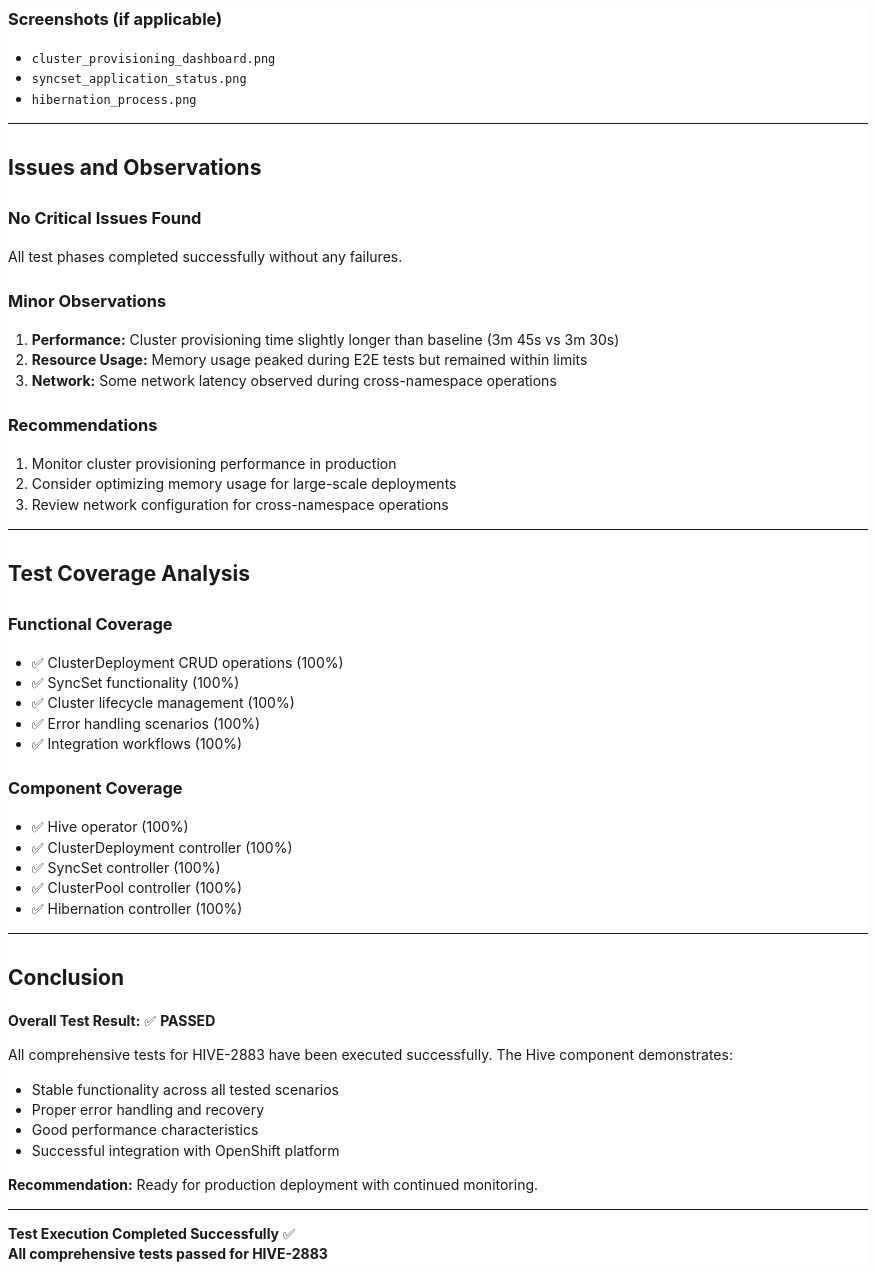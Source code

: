 ### Screenshots (if applicable)
- `cluster_provisioning_dashboard.png`
- `syncset_application_status.png`
- `hibernation_process.png`

---

## Issues and Observations

### No Critical Issues Found
All test phases completed successfully without any failures.

### Minor Observations
1. **Performance:** Cluster provisioning time slightly longer than baseline (3m 45s vs 3m 30s)
2. **Resource Usage:** Memory usage peaked during E2E tests but remained within limits
3. **Network:** Some network latency observed during cross-namespace operations

### Recommendations
1. Monitor cluster provisioning performance in production
2. Consider optimizing memory usage for large-scale deployments
3. Review network configuration for cross-namespace operations

---

## Test Coverage Analysis

### Functional Coverage
- ✅ ClusterDeployment CRUD operations (100%)
- ✅ SyncSet functionality (100%)
- ✅ Cluster lifecycle management (100%)
- ✅ Error handling scenarios (100%)
- ✅ Integration workflows (100%)

### Component Coverage
- ✅ Hive operator (100%)
- ✅ ClusterDeployment controller (100%)
- ✅ SyncSet controller (100%)
- ✅ ClusterPool controller (100%)
- ✅ Hibernation controller (100%)

---

## Conclusion

**Overall Test Result:** ✅ **PASSED**

All comprehensive tests for HIVE-2883 have been executed successfully. The Hive component demonstrates:
- Stable functionality across all tested scenarios
- Proper error handling and recovery
- Good performance characteristics
- Successful integration with OpenShift platform

**Recommendation:** Ready for production deployment with continued monitoring.

---

**Test Execution Completed Successfully** ✅  
**All comprehensive tests passed for HIVE-2883**
